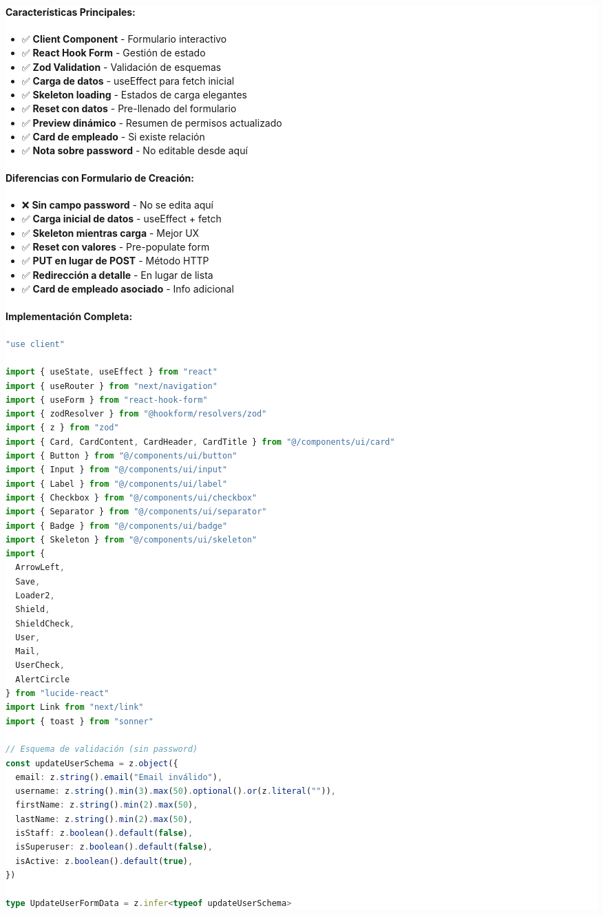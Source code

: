 #### **Características Principales:**
- ✅ **Client Component** - Formulario interactivo
- ✅ **React Hook Form** - Gestión de estado
- ✅ **Zod Validation** - Validación de esquemas
- ✅ **Carga de datos** - useEffect para fetch inicial
- ✅ **Skeleton loading** - Estados de carga elegantes
- ✅ **Reset con datos** - Pre-llenado del formulario
- ✅ **Preview dinámico** - Resumen de permisos actualizado
- ✅ **Card de empleado** - Si existe relación
- ✅ **Nota sobre password** - No editable desde aquí

#### **Diferencias con Formulario de Creación:**
- ❌ **Sin campo password** - No se edita aquí
- ✅ **Carga inicial de datos** - useEffect + fetch
- ✅ **Skeleton mientras carga** - Mejor UX
- ✅ **Reset con valores** - Pre-populate form
- ✅ **PUT en lugar de POST** - Método HTTP
- ✅ **Redirección a detalle** - En lugar de lista
- ✅ **Card de empleado asociado** - Info adicional

#### **Implementación Completa:**

```typescript
"use client"

import { useState, useEffect } from "react"
import { useRouter } from "next/navigation"
import { useForm } from "react-hook-form"
import { zodResolver } from "@hookform/resolvers/zod"
import { z } from "zod"
import { Card, CardContent, CardHeader, CardTitle } from "@/components/ui/card"
import { Button } from "@/components/ui/button"
import { Input } from "@/components/ui/input"
import { Label } from "@/components/ui/label"
import { Checkbox } from "@/components/ui/checkbox"
import { Separator } from "@/components/ui/separator"
import { Badge } from "@/components/ui/badge"
import { Skeleton } from "@/components/ui/skeleton"
import { 
  ArrowLeft, 
  Save, 
  Loader2, 
  Shield, 
  ShieldCheck, 
  User, 
  Mail, 
  UserCheck,
  AlertCircle
} from "lucide-react"
import Link from "next/link"
import { toast } from "sonner"

// Esquema de validación (sin password)
const updateUserSchema = z.object({
  email: z.string().email("Email inválido"),
  username: z.string().min(3).max(50).optional().or(z.literal("")),
  firstName: z.string().min(2).max(50),
  lastName: z.string().min(2).max(50),
  isStaff: z.boolean().default(false),
  isSuperuser: z.boolean().default(false),
  isActive: z.boolean().default(true),
})

type UpdateUserFormData = z.infer<typeof updateUserSchema>
```